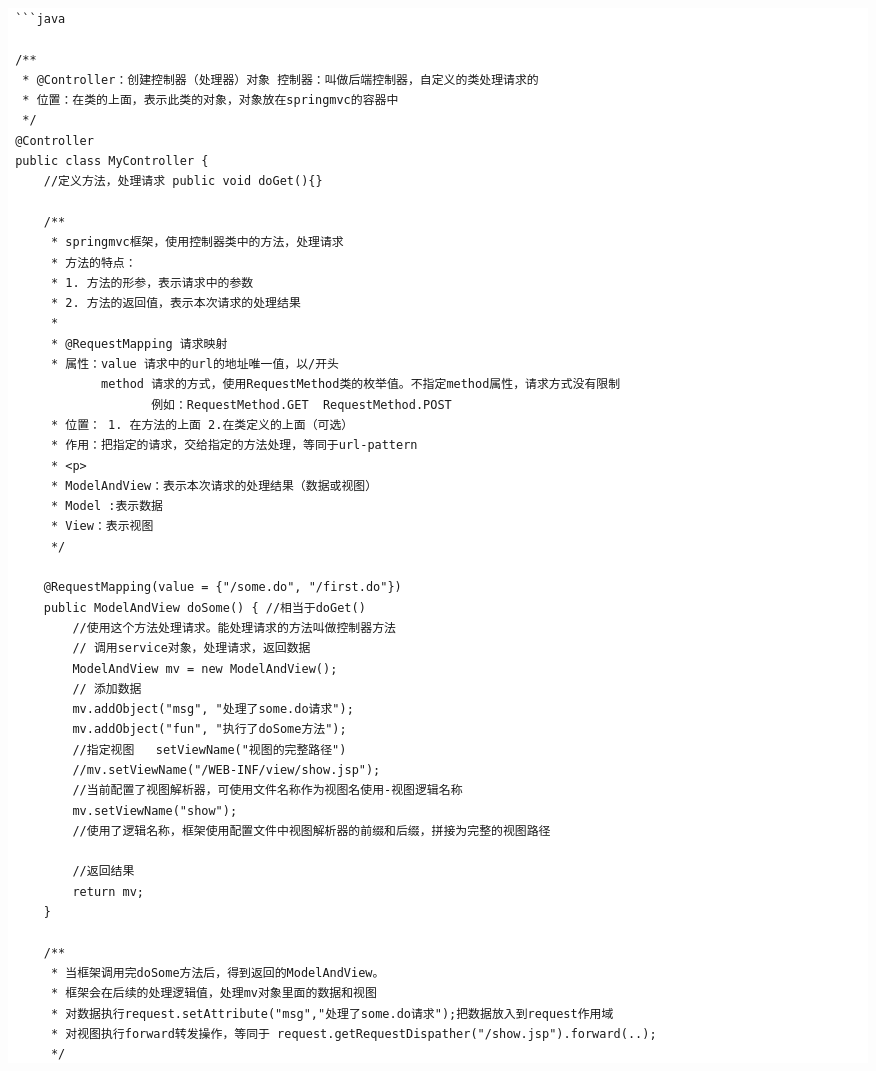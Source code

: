      ```java
     
     /**
      * @Controller：创建控制器（处理器）对象 控制器：叫做后端控制器，自定义的类处理请求的
      * 位置：在类的上面，表示此类的对象，对象放在springmvc的容器中
      */
     @Controller
     public class MyController {
         //定义方法，处理请求 public void doGet(){}
     
         /**
          * springmvc框架，使用控制器类中的方法，处理请求
          * 方法的特点：
          * 1. 方法的形参，表示请求中的参数
          * 2. 方法的返回值，表示本次请求的处理结果
          *
          * @RequestMapping 请求映射
          * 属性：value 请求中的url的地址唯一值，以/开头
          		 method 请求的方式，使用RequestMethod类的枚举值。不指定method属性，请求方式没有限制
      			  		例如：RequestMethod.GET  RequestMethod.POST
          * 位置： 1. 在方法的上面 2.在类定义的上面（可选）
          * 作用：把指定的请求，交给指定的方法处理，等同于url-pattern
          * <p>
          * ModelAndView：表示本次请求的处理结果（数据或视图）
          * Model :表示数据
          * View：表示视图
          */
     
         @RequestMapping(value = {"/some.do", "/first.do"})
         public ModelAndView doSome() { //相当于doGet()
             //使用这个方法处理请求。能处理请求的方法叫做控制器方法
             // 调用service对象，处理请求，返回数据
             ModelAndView mv = new ModelAndView();
             // 添加数据
             mv.addObject("msg", "处理了some.do请求");
             mv.addObject("fun", "执行了doSome方法");
             //指定视图   setViewName("视图的完整路径")
             //mv.setViewName("/WEB-INF/view/show.jsp");
             //当前配置了视图解析器，可使用文件名称作为视图名使用-视图逻辑名称
             mv.setViewName("show");
             //使用了逻辑名称，框架使用配置文件中视图解析器的前缀和后缀，拼接为完整的视图路径
     
             //返回结果
             return mv;
         }
     
         /**
          * 当框架调用完doSome方法后，得到返回的ModelAndView。
          * 框架会在后续的处理逻辑值，处理mv对象里面的数据和视图
          * 对数据执行request.setAttribute("msg","处理了some.do请求");把数据放入到request作用域
          * 对视图执行forward转发操作，等同于 request.getRequestDispather("/show.jsp").forward(..);
          */
     
     